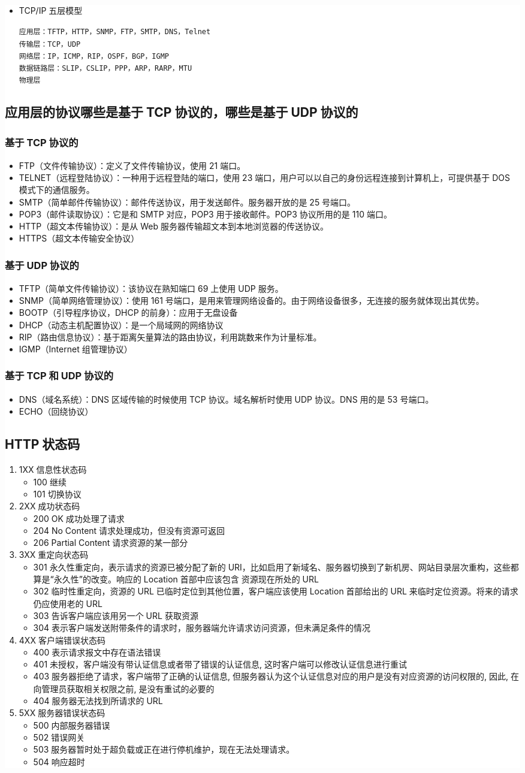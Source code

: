 - TCP/IP 五层模型

  ```txt
  应用层：TFTP，HTTP，SNMP，FTP，SMTP，DNS，Telnet
  传输层：TCP，UDP
  网络层：IP，ICMP，RIP，OSPF，BGP，IGMP
  数据链路层：SLIP，CSLIP，PPP，ARP，RARP，MTU
  物理层
  ```

## 应用层的协议哪些是基于 TCP 协议的，哪些是基于 UDP 协议的

### 基于 TCP 协议的

- FTP（文件传输协议）：定义了文件传输协议，使用 21 端口。
- TELNET（远程登陆协议）：一种用于远程登陆的端口，使用 23 端口，用户可以以自己的身份远程连接到计算机上，可提供基于 DOS 模式下的通信服务。
- SMTP（简单邮件传输协议）：邮件传送协议，用于发送邮件。服务器开放的是 25 号端口。
- POP3（邮件读取协议）：它是和 SMTP 对应，POP3 用于接收邮件。POP3 协议所用的是 110 端口。
- HTTP（超文本传输协议）：是从 Web 服务器传输超文本到本地浏览器的传送协议。
- HTTPS（超文本传输安全协议）

### 基于 UDP 协议的

- TFTP（简单文件传输协议）：该协议在熟知端口 69 上使用 UDP 服务。
- SNMP（简单网络管理协议）：使用 161 号端口，是用来管理网络设备的。由于网络设备很多，无连接的服务就体现出其优势。
- BOOTP（引导程序协议，DHCP 的前身）：应用于无盘设备
- DHCP（动态主机配置协议）：是一个局域网的网络协议
- RIP（路由信息协议）：基于距离矢量算法的路由协议，利用跳数来作为计量标准。
- IGMP（Internet 组管理协议）

### 基于 TCP 和 UDP 协议的

- DNS（域名系统）：DNS 区域传输的时候使用 TCP 协议。域名解析时使用 UDP 协议。DNS 用的是 53 号端口。
- ECHO（回绕协议）

## HTTP 状态码

1. 1XX 信息性状态码
   - 100 继续
   - 101 切换协议
2. 2XX 成功状态码
   - 200 OK 成功处理了请求
   - 204 No Content 请求处理成功，但没有资源可返回
   - 206 Partial Content 请求资源的某一部分
3. 3XX 重定向状态码
   - 301 永久性重定向，表示请求的资源已被分配了新的 URI，比如启用了新域名、服务器切换到了新机房、网站目录层次重构，这些都算是“永久性”的改变。响应的 Location 首部中应该包含 资源现在所处的 URL
   - 302 临时性重定向，资源的 URL 已临时定位到其他位置，客户端应该使用 Location 首部给出的 URL 来临时定位资源。将来的请求仍应使用老的 URL
   - 303 告诉客户端应该用另一个 URL 获取资源
   - 304 表示客户端发送附带条件的请求时，服务器端允许请求访问资源，但未满足条件的情况
4. 4XX 客户端错误状态码
   - 400 表示请求报文中存在语法错误
   - 401 未授权，客户端没有带认证信息或者带了错误的认证信息, 这时客户端可以修改认证信息进行重试
   - 403 服务器拒绝了请求，客户端带了正确的认证信息, 但服务器认为这个认证信息对应的用户是没有对应资源的访问权限的, 因此, 在向管理员获取相关权限之前, 是没有重试的必要的
   - 404 服务器无法找到所请求的 URL
5. 5XX 服务器错误状态码
   - 500 内部服务器错误
   - 502 错误网关
   - 503 服务器暂时处于超负载或正在进行停机维护，现在无法处理请求。
   - 504 响应超时
